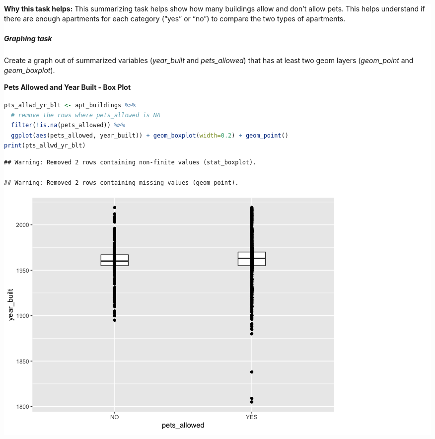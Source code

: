 **Why this task helps:** This summarizing task helps show how many
buildings allow and don’t allow pets. This helps understand if there are
enough apartments for each category (“yes” or “no”) to compare the two
types of apartments.

##### Graphing task

Create a graph out of summarized variables (*year_built* and
*pets_allowed*) that has at least two geom layers (*geom_point* and
*geom_boxplot*).

**Pets Allowed and Year Built - Box Plot**

``` r
pts_allwd_yr_blt <- apt_buildings %>%
  # remove the rows where pets_allowed is NA
  filter(!is.na(pets_allowed)) %>%
  ggplot(aes(pets_allowed, year_built)) + geom_boxplot(width=0.2) + geom_point() 
print(pts_allwd_yr_blt)
```

    ## Warning: Removed 2 rows containing non-finite values (stat_boxplot).

    ## Warning: Removed 2 rows containing missing values (geom_point).

![](Test_files/figure-gfm/unnamed-chunk-22-1.png)
